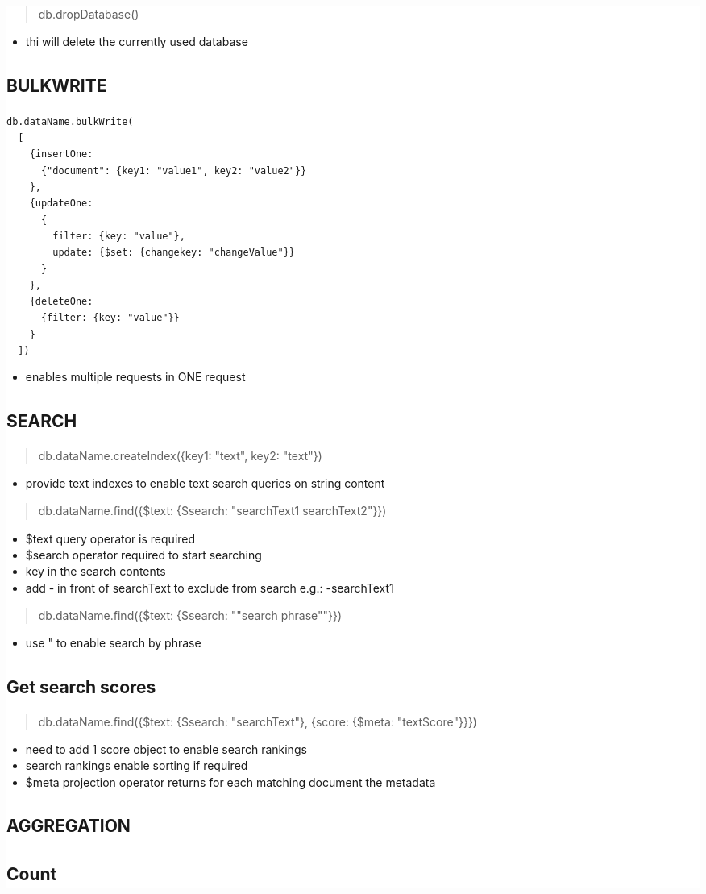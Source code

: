 > db.dropDatabase()

- thi will delete the currently used database

## BULKWRITE

```
db.dataName.bulkWrite(
  [
    {insertOne:
      {"document": {key1: "value1", key2: "value2"}}
    },
    {updateOne:
      {
        filter: {key: "value"},
        update: {$set: {changekey: "changeValue"}}
      }
    },
    {deleteOne:
      {filter: {key: "value"}}
    }
  ])
```

- enables multiple requests in ONE request

## SEARCH

> db.dataName.createIndex({key1: "text", key2: "text"})

- provide text indexes to enable text search queries on string content

> db.dataName.find({$text: {$search: "searchText1 searchText2"}})

- $text query operator is required
- $search operator required to start searching
- key in the search contents
- add - in front of searchText to exclude from search e.g.: -searchText1

> db.dataName.find({$text: {$search: "\"search phrase\""}})

- use \" to enable search by phrase

## Get search scores

> db.dataName.find({$text: {$search: "searchText"}, {score: {$meta: "textScore"}}})

- need to add 1 score object to enable search rankings
- search rankings enable sorting if required
- $meta projection operator returns for each matching document the metadata

## AGGREGATION

## Count
